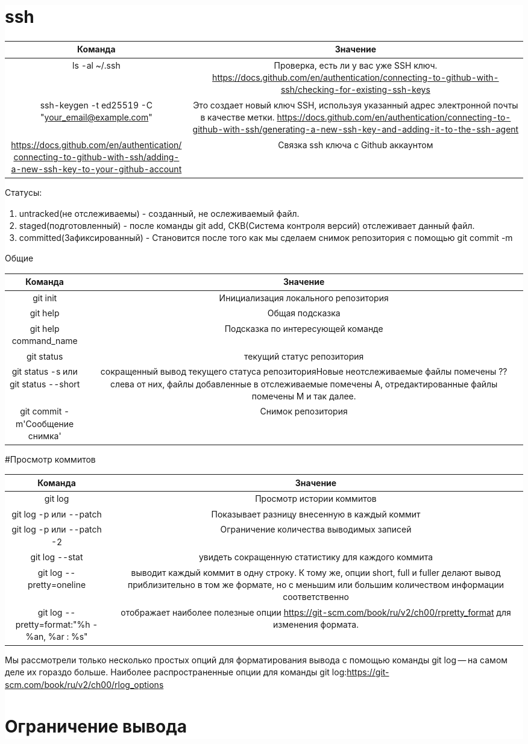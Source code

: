 # ssh

|Команда|Значение|
|:-----:|:------:|
|ls -al ~/.ssh|Проверка, есть ли у вас уже SSH ключ. <https://docs.github.com/en/authentication/connecting-to-github-with-ssh/checking-for-existing-ssh-keys>|
|ssh-keygen -t ed25519 -C "your_email@example.com"|Это создает новый ключ SSH, используя указанный адрес электронной почты в качестве метки. <https://docs.github.com/en/authentication/connecting-to-github-with-ssh/generating-a-new-ssh-key-and-adding-it-to-the-ssh-agent>|
|<https://docs.github.com/en/authentication/connecting-to-github-with-ssh/adding-a-new-ssh-key-to-your-github-account>|Связка ssh ключа с Github аккаунтом|

Статусы:
1. untracked(не отслеживаемы) - созданный, не ослеживаемый файл.
2. staged(подготовленный) - после команды git add, СКВ(Система контроля версий) отслеживает данный файл.
3. committed(Зафиксированный) - Становится после того как мы сделаем снимок репозитория с помощью git commit -m 

Общие

|Команда|Значение|
|:-----:|:------:|
|git init|Инициализация локального репозитория|
|git help|Общая подсказка|
|git help command_name|Подсказка по интересующей команде|
|git status|текущий статус репозитория|
|git status -s или git status --short|сокращенный вывод текущего статуса репозиторияНовые неотслеживаемые файлы помечены ?? слева от них, файлы добавленные в отслеживаемые помечены A, отредактированные файлы помечены M и так далее.|
|git commit -m'Сообщение снимка'|Снимок репозитория|

#Просмотр коммитов

|Команда|Значение|
|:-----:|:------:|
|git log|Просмотр истории коммитов |
|git log -p или --patch|Показывает разницу внесенную в каждый коммит|
|git log -p или --patch -2|Ограничение количества выводимых записей|
|git log --stat|увидеть сокращенную статистику для каждого коммита|
|git log --pretty=oneline|выводит каждый коммит в одну строку. К тому же, опции short, full и fuller делают вывод приблизительно в том же формате, но с меньшим или большим количеством информации соответственно|
|git log --pretty=format:"%h - %an, %ar : %s"| отображает наиболее полезные опции <https://git-scm.com/book/ru/v2/ch00/rpretty_format> для изменения формата.|

Мы рассмотрели только несколько простых опций для форматирования вывода с помощью команды git log — на самом деле их гораздо больше. Наиболее распространенные опции для команды git log:<https://git-scm.com/book/ru/v2/ch00/rlog_options>

# Ограничение вывода
